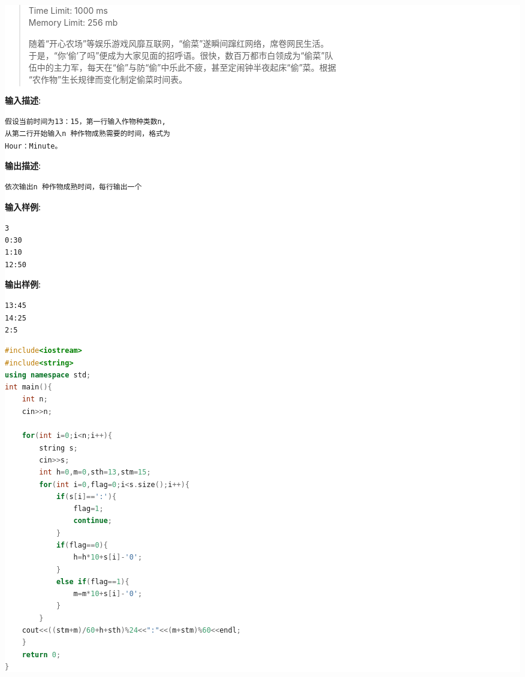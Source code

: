 > Time Limit: 1000 ms  
> Memory Limit: 256 mb
> 
> 随着“开心农场”等娱乐游戏风靡互联网，“偷菜”遂瞬间蹿红网络，席卷网民生活。  
> 于是，“你‘偷’了吗”便成为大家见面的招呼语。很快，数百万都市白领成为“偷菜”队  
> 伍中的主力军，每天在“偷”与防“偷”中乐此不疲，甚至定闹钟半夜起床“偷”菜。根据  
> “农作物”生长规律而变化制定偷菜时间表。


**输入描述**:
```txt
假设当前时间为13：15，第一行输入作物种类数n,
从第二行开始输入n 种作物成熟需要的时间，格式为
Hour：Minute。
```
**输出描述**:
```txt
依次输出n 种作物成熟时间，每行输出一个
```
**输入样例**:
```txt
3
0:30
1:10
12:50
```
**输出样例**:
```txt
13:45
14:25
2:5
```

```cpp
#include<iostream>
#include<string>
using namespace std;
int main(){
    int n;
    cin>>n;

    for(int i=0;i<n;i++){
        string s;
        cin>>s;
        int h=0,m=0,sth=13,stm=15;
        for(int i=0,flag=0;i<s.size();i++){
            if(s[i]==':'){
                flag=1;
                continue;
            }
            if(flag==0){
                h=h*10+s[i]-'0';
            }
            else if(flag==1){
                m=m*10+s[i]-'0';
            }
        }
    cout<<((stm+m)/60+h+sth)%24<<":"<<(m+stm)%60<<endl;
    }
    return 0;
}
```